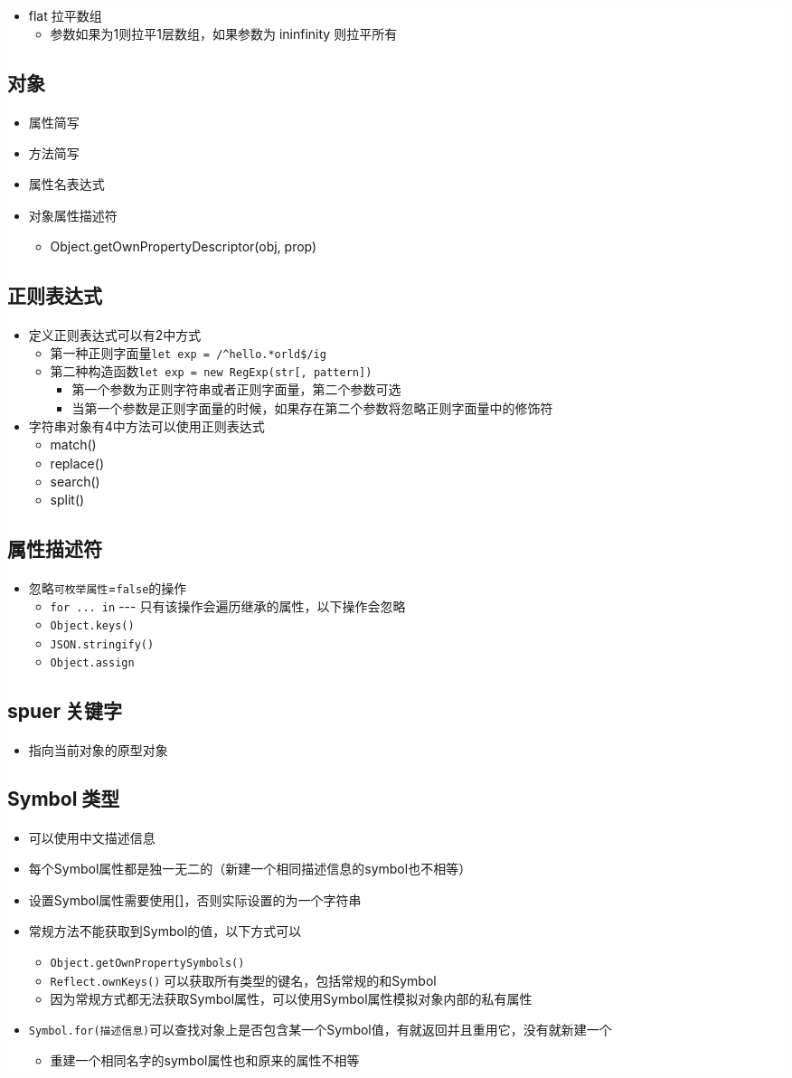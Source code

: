 - flat 拉平数组
  - 参数如果为1则拉平1层数组，如果参数为 ininfinity 则拉平所有

## 对象

- 属性简写

- 方法简写

- 属性名表达式

- 对象属性描述符
  - Object.getOwnPropertyDescriptor(obj, prop)

## 正则表达式

- 定义正则表达式可以有2中方式
  - 第一种正则字面量`let exp = /^hello.*orld$/ig`
  - 第二种构造函数`let exp = new RegExp(str[, pattern])`
    - 第一个参数为正则字符串或者正则字面量，第二个参数可选
    - 当第一个参数是正则字面量的时候，如果存在第二个参数将忽略正则字面量中的修饰符
- 字符串对象有4中方法可以使用正则表达式
  - match()
  - replace()
  - search()
  - split()

## 属性描述符

- 忽略`可枚举属性`=`false`的操作
  - `for ... in`    --- 只有该操作会遍历继承的属性，以下操作会忽略
  - `Object.keys()`
  - `JSON.stringify()`
  - `Object.assign`

## spuer 关键字

- 指向当前对象的原型对象

## Symbol 类型

- 可以使用中文描述信息

- 每个Symbol属性都是独一无二的（新建一个相同描述信息的symbol也不相等）

- 设置Symbol属性需要使用[]，否则实际设置的为一个字符串

- 常规方法不能获取到Symbol的值，以下方式可以
  - `Object.getOwnPropertySymbols()`
  - `Reflect.ownKeys()`  可以获取所有类型的键名，包括常规的和Symbol
  - 因为常规方式都无法获取Symbol属性，可以使用Symbol属性模拟对象内部的私有属性

- `Symbol.for(描述信息)`可以查找对象上是否包含某一个Symbol值，有就返回并且重用它，没有就新建一个
  - 重建一个相同名字的symbol属性也和原来的属性不相等

